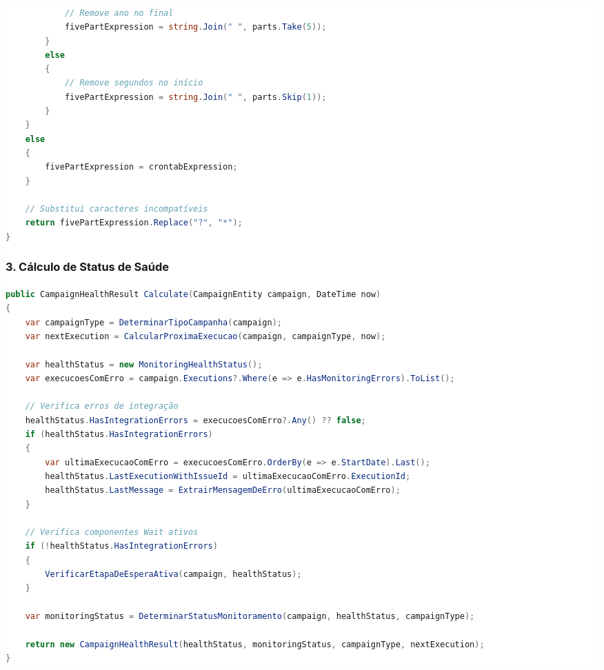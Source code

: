 ```csharp
            // Remove ano no final
            fivePartExpression = string.Join(" ", parts.Take(5));
        }
        else
        {
            // Remove segundos no início
            fivePartExpression = string.Join(" ", parts.Skip(1));
        }
    }
    else
    {
        fivePartExpression = crontabExpression;
    }

    // Substitui caracteres incompatíveis
    return fivePartExpression.Replace("?", "*");
}
```

### 3. Cálculo de Status de Saúde

```csharp
public CampaignHealthResult Calculate(CampaignEntity campaign, DateTime now)
{
    var campaignType = DeterminarTipoCampanha(campaign);
    var nextExecution = CalcularProximaExecucao(campaign, campaignType, now);
    
    var healthStatus = new MonitoringHealthStatus();
    var execucoesComErro = campaign.Executions?.Where(e => e.HasMonitoringErrors).ToList();

    // Verifica erros de integração
    healthStatus.HasIntegrationErrors = execucoesComErro?.Any() ?? false;
    if (healthStatus.HasIntegrationErrors)
    {
        var ultimaExecucaoComErro = execucoesComErro.OrderBy(e => e.StartDate).Last();
        healthStatus.LastExecutionWithIssueId = ultimaExecucaoComErro.ExecutionId;
        healthStatus.LastMessage = ExtrairMensagemDeErro(ultimaExecucaoComErro);
    }

    // Verifica componentes Wait ativos
    if (!healthStatus.HasIntegrationErrors)
    {
        VerificarEtapaDeEsperaAtiva(campaign, healthStatus);
    }

    var monitoringStatus = DeterminarStatusMonitoramento(campaign, healthStatus, campaignType);

    return new CampaignHealthResult(healthStatus, monitoringStatus, campaignType, nextExecution);
}
```
